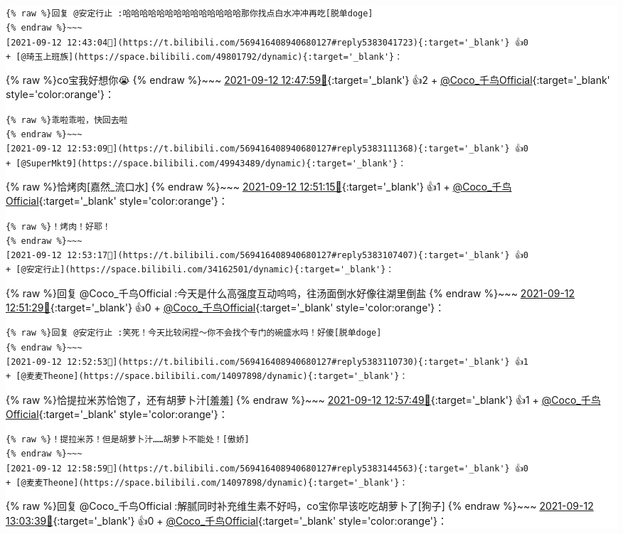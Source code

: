 ~~~
{% raw %}回复 @安定行止 :哈哈哈哈哈哈哈哈哈哈哈哈哈哈那你找点白水冲冲再吃[脱单doge]
{% endraw %}~~~
[2021-09-12 12:43:04🔗](https://t.bilibili.com/569416408940680127#reply5383041723){:target='_blank'} 👍0
+ [@琦玉上班族](https://space.bilibili.com/49801792/dynamic){:target='_blank'}：
~~~
{% raw %}co宝我好想你😭
{% endraw %}~~~
[2021-09-12 12:47:59🔗](https://t.bilibili.com/569416408940680127#reply5383074059){:target='_blank'} 👍2
    + [@Coco_千鸟Official](https://space.bilibili.com/1891728206/dynamic){:target='_blank' style='color:orange'}：
~~~
{% raw %}乖啦乖啦，快回去啦
{% endraw %}~~~
[2021-09-12 12:53:09🔗](https://t.bilibili.com/569416408940680127#reply5383111368){:target='_blank'} 👍0
+ [@SuperMkt9](https://space.bilibili.com/49943489/dynamic){:target='_blank'}：
~~~
{% raw %}恰烤肉[嘉然_流口水]
{% endraw %}~~~
[2021-09-12 12:51:15🔗](https://t.bilibili.com/569416408940680127#reply5383093069){:target='_blank'} 👍1
    + [@Coco_千鸟Official](https://space.bilibili.com/1891728206/dynamic){:target='_blank' style='color:orange'}：
~~~
{% raw %}！烤肉！好耶！
{% endraw %}~~~
[2021-09-12 12:53:17🔗](https://t.bilibili.com/569416408940680127#reply5383107407){:target='_blank'} 👍0
+ [@安定行止](https://space.bilibili.com/34162501/dynamic){:target='_blank'}：
~~~
{% raw %}回复 @Coco_千鸟Official :今天是什么高强度互动呜呜，往汤面倒水好像往湖里倒盐
{% endraw %}~~~
[2021-09-12 12:51:29🔗](https://t.bilibili.com/569416408940680127#reply5383093577){:target='_blank'} 👍0
    + [@Coco_千鸟Official](https://space.bilibili.com/1891728206/dynamic){:target='_blank' style='color:orange'}：
~~~
{% raw %}回复 @安定行止 :笑死！今天比较闲捏～你不会找个专门的碗盛水吗！好傻[脱单doge]
{% endraw %}~~~
[2021-09-12 12:52:53🔗](https://t.bilibili.com/569416408940680127#reply5383110730){:target='_blank'} 👍1
+ [@麦麦Theone](https://space.bilibili.com/14097898/dynamic){:target='_blank'}：
~~~
{% raw %}恰提拉米苏恰饱了，还有胡萝卜汁[羞羞]
{% endraw %}~~~
[2021-09-12 12:57:49🔗](https://t.bilibili.com/569416408940680127#reply5383146390){:target='_blank'} 👍1
    + [@Coco_千鸟Official](https://space.bilibili.com/1891728206/dynamic){:target='_blank' style='color:orange'}：
~~~
{% raw %}！提拉米苏！但是胡萝卜汁……胡萝卜不能处！[傲娇]
{% endraw %}~~~
[2021-09-12 12:58:59🔗](https://t.bilibili.com/569416408940680127#reply5383144563){:target='_blank'} 👍0
+ [@麦麦Theone](https://space.bilibili.com/14097898/dynamic){:target='_blank'}：
~~~
{% raw %}回复 @Coco_千鸟Official :解腻同时补充维生素不好吗，co宝你早该吃吃胡萝卜了[狗子]
{% endraw %}~~~
[2021-09-12 13:03:39🔗](https://t.bilibili.com/569416408940680127#reply5383181320){:target='_blank'} 👍0
    + [@Coco_千鸟Official](https://space.bilibili.com/1891728206/dynamic){:target='_blank' style='color:orange'}：
~~~
~~~